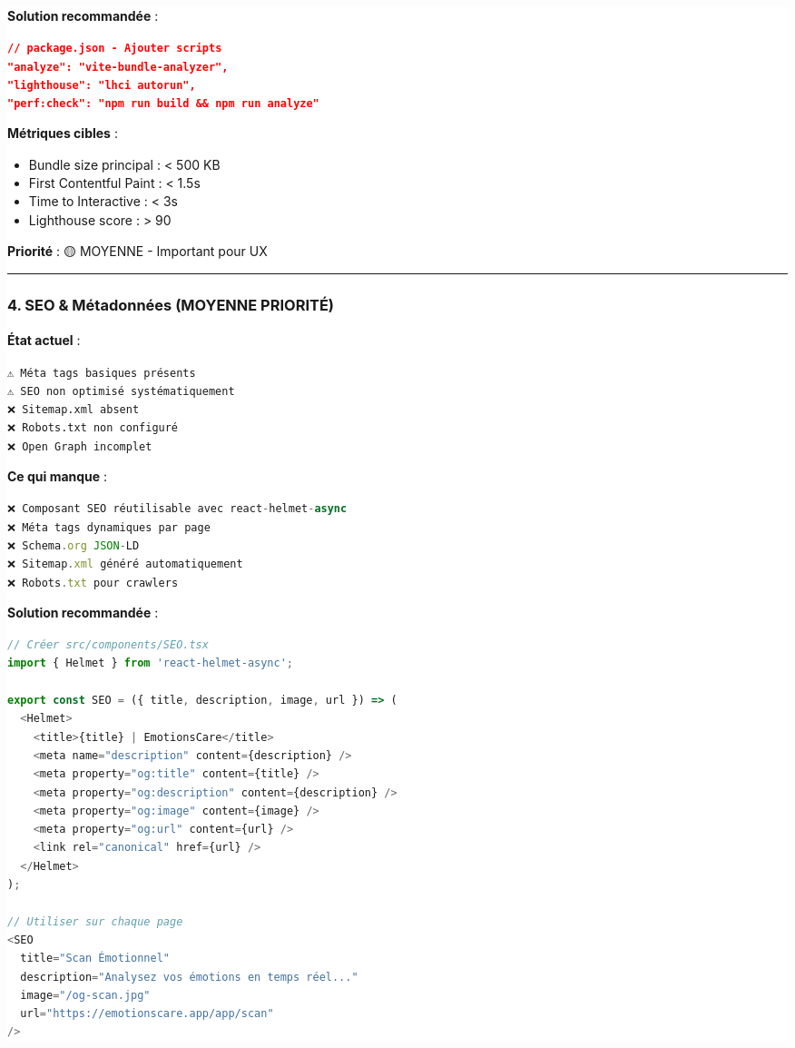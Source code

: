 **Solution recommandée** :
```json
// package.json - Ajouter scripts
"analyze": "vite-bundle-analyzer",
"lighthouse": "lhci autorun",
"perf:check": "npm run build && npm run analyze"
```

**Métriques cibles** :
- Bundle size principal : < 500 KB
- First Contentful Paint : < 1.5s
- Time to Interactive : < 3s
- Lighthouse score : > 90

**Priorité** : 🟡 MOYENNE - Important pour UX

---

### 4. SEO & Métadonnées (MOYENNE PRIORITÉ)

**État actuel** :
```
⚠️ Méta tags basiques présents
⚠️ SEO non optimisé systématiquement
❌ Sitemap.xml absent
❌ Robots.txt non configuré
❌ Open Graph incomplet
```

**Ce qui manque** :
```typescript
❌ Composant SEO réutilisable avec react-helmet-async
❌ Méta tags dynamiques par page
❌ Schema.org JSON-LD
❌ Sitemap.xml généré automatiquement
❌ Robots.txt pour crawlers
```

**Solution recommandée** :
```typescript
// Créer src/components/SEO.tsx
import { Helmet } from 'react-helmet-async';

export const SEO = ({ title, description, image, url }) => (
  <Helmet>
    <title>{title} | EmotionsCare</title>
    <meta name="description" content={description} />
    <meta property="og:title" content={title} />
    <meta property="og:description" content={description} />
    <meta property="og:image" content={image} />
    <meta property="og:url" content={url} />
    <link rel="canonical" href={url} />
  </Helmet>
);

// Utiliser sur chaque page
<SEO 
  title="Scan Émotionnel"
  description="Analysez vos émotions en temps réel..."
  image="/og-scan.jpg"
  url="https://emotionscare.app/app/scan"
/>
```
